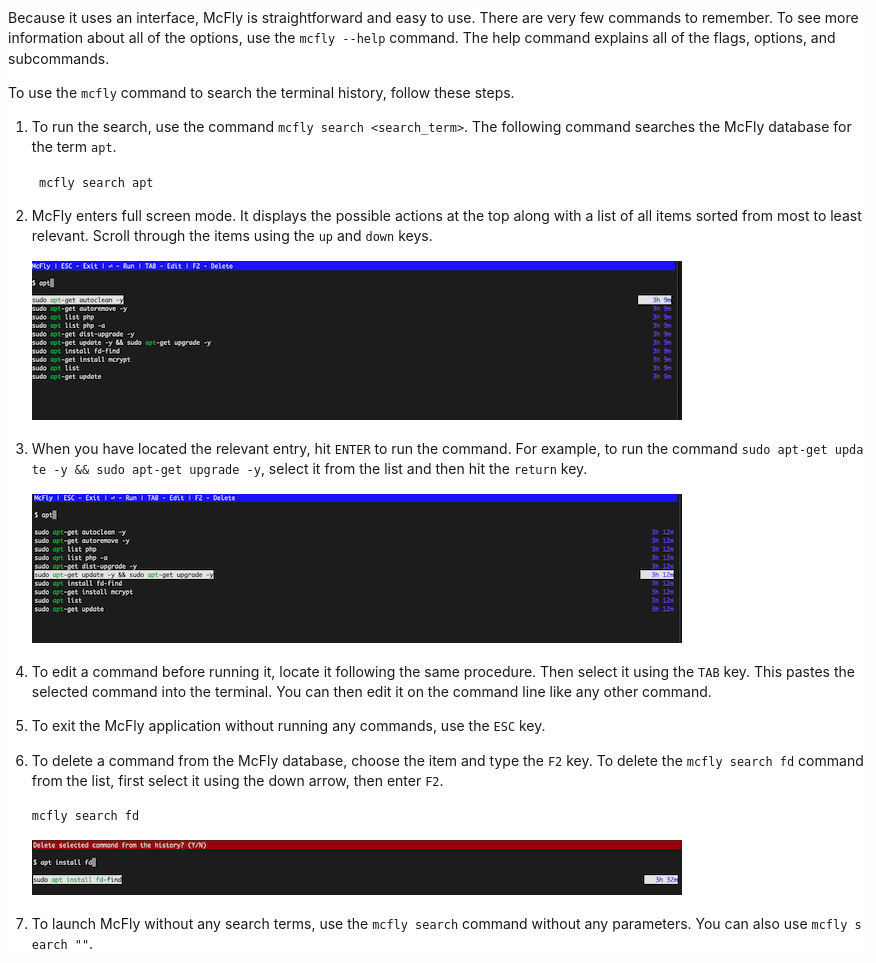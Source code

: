 Because it uses an interface, McFly is straightforward and easy to use. There are very few commands to remember. To see more information about all of the options, use the `mcfly --help` command. The help command explains all of the flags, options, and subcommands.

To use the `mcfly` command to search the terminal history, follow these steps.

1. To run the search, use the command `mcfly search <search_term>`. The following command searches the McFly database for the term `apt`.

        mcfly search apt
2.  McFly enters full screen mode. It displays the possible actions at the top along with a list of all items sorted from most to least relevant. Scroll through the items using the `up` and `down` keys.

    [![Example McFly interface displaying file list](mcfly-search-start_small.png)](mcfly-search-start.png)

3.  When you have located the relevant entry, hit `ENTER` to run the command. For example, to run the command `sudo apt-get update -y && sudo apt-get upgrade -y`, select it from the list and then hit the `return` key.

    [![Selecting a file using McFly](mcfly-select-option_small.png)](mcfly-select-option.png)

4.  To edit a command before running it, locate it following the same procedure. Then select it using the `TAB` key. This pastes the selected command into the terminal. You can then edit it on the command line like any other command.

5.  To exit the McFly application without running any commands, use the `ESC` key.

6.  To delete a command from the McFly database, choose the item and type the `F2` key. To delete the `mcfly search fd` command from the list, first select it using the down arrow, then enter `F2`.

        mcfly search fd

    [![Deleting a file in McFly](mcfly-delete_small.png)](mcfly-delete.png)

7.  To launch McFly without any search terms, use the `mcfly search` command without any parameters. You can also use `mcfly search ""`.
